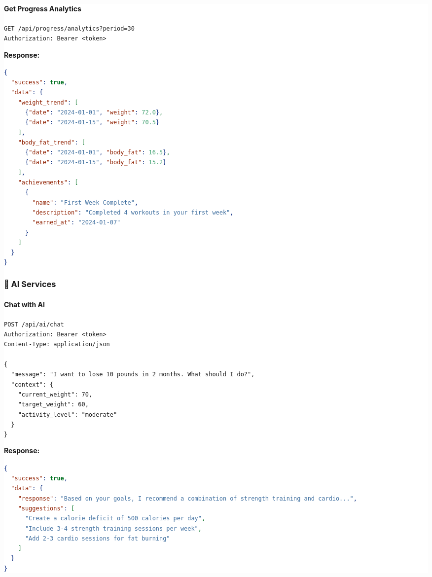 #### Get Progress Analytics
```http
GET /api/progress/analytics?period=30
Authorization: Bearer <token>
```

**Response:**
```json
{
  "success": true,
  "data": {
    "weight_trend": [
      {"date": "2024-01-01", "weight": 72.0},
      {"date": "2024-01-15", "weight": 70.5}
    ],
    "body_fat_trend": [
      {"date": "2024-01-01", "body_fat": 16.5},
      {"date": "2024-01-15", "body_fat": 15.2}
    ],
    "achievements": [
      {
        "name": "First Week Complete",
        "description": "Completed 4 workouts in your first week",
        "earned_at": "2024-01-07"
      }
    ]
  }
}
```

### 🤖 AI Services

#### Chat with AI
```http
POST /api/ai/chat
Authorization: Bearer <token>
Content-Type: application/json

{
  "message": "I want to lose 10 pounds in 2 months. What should I do?",
  "context": {
    "current_weight": 70,
    "target_weight": 60,
    "activity_level": "moderate"
  }
}
```

**Response:**
```json
{
  "success": true,
  "data": {
    "response": "Based on your goals, I recommend a combination of strength training and cardio...",
    "suggestions": [
      "Create a calorie deficit of 500 calories per day",
      "Include 3-4 strength training sessions per week",
      "Add 2-3 cardio sessions for fat burning"
    ]
  }
}
```
